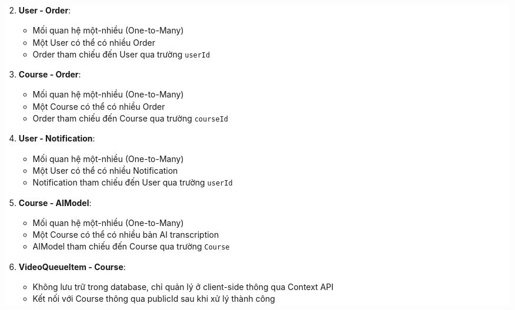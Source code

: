 2. **User - Order**:
   - Mối quan hệ một-nhiều (One-to-Many)
   - Một User có thể có nhiều Order
   - Order tham chiếu đến User qua trường `userId`

3. **Course - Order**:
   - Mối quan hệ một-nhiều (One-to-Many)
   - Một Course có thể có nhiều Order
   - Order tham chiếu đến Course qua trường `courseId`

4. **User - Notification**:
   - Mối quan hệ một-nhiều (One-to-Many)
   - Một User có thể có nhiều Notification
   - Notification tham chiếu đến User qua trường `userId`

5. **Course - AIModel**:
   - Mối quan hệ một-nhiều (One-to-Many)
   - Một Course có thể có nhiều bản AI transcription
   - AIModel tham chiếu đến Course qua trường `Course`

6. **VideoQueueItem - Course**:
   - Không lưu trữ trong database, chỉ quản lý ở client-side thông qua Context API
   - Kết nối với Course thông qua publicId sau khi xử lý thành công